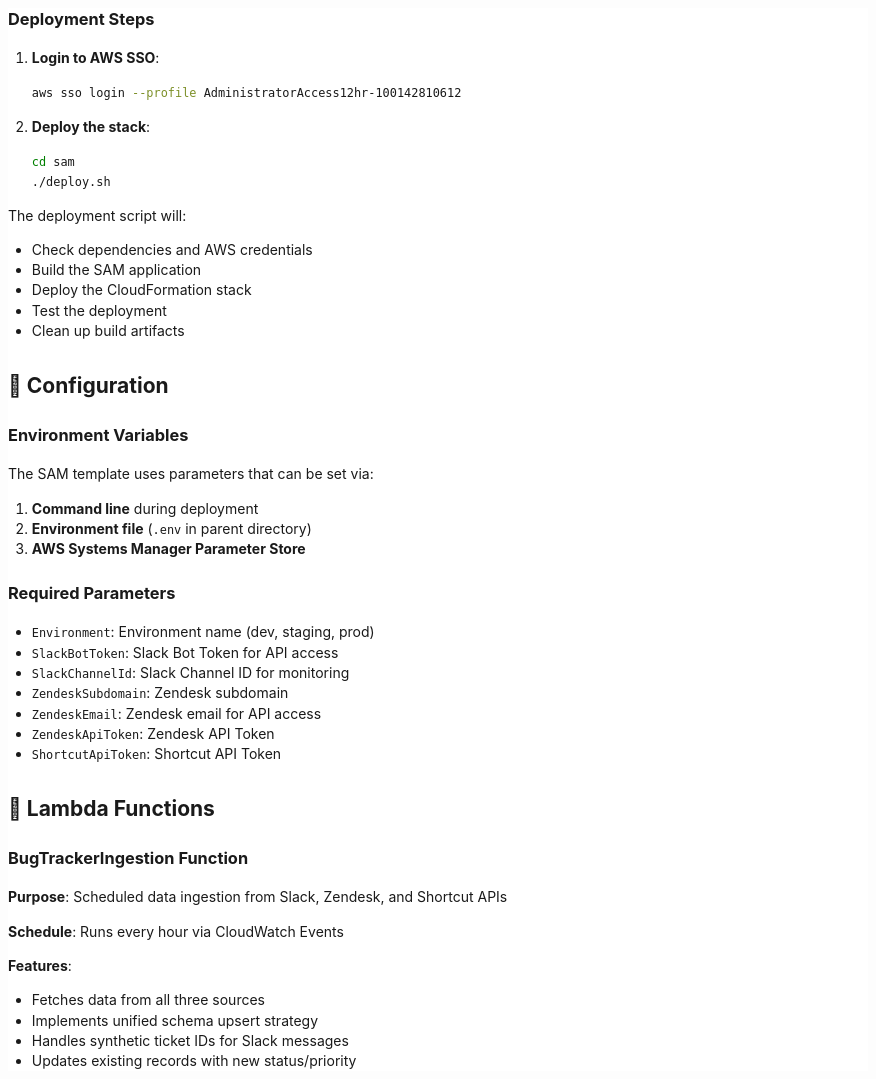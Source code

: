 ### Deployment Steps

1. **Login to AWS SSO**:
   ```bash
   aws sso login --profile AdministratorAccess12hr-100142810612
   ```

2. **Deploy the stack**:
   ```bash
   cd sam
   ./deploy.sh
   ```

The deployment script will:
- Check dependencies and AWS credentials
- Build the SAM application
- Deploy the CloudFormation stack
- Test the deployment
- Clean up build artifacts

## 🔧 Configuration

### Environment Variables

The SAM template uses parameters that can be set via:

1. **Command line** during deployment
2. **Environment file** (`.env` in parent directory)
3. **AWS Systems Manager Parameter Store**

### Required Parameters

- `Environment`: Environment name (dev, staging, prod)
- `SlackBotToken`: Slack Bot Token for API access
- `SlackChannelId`: Slack Channel ID for monitoring
- `ZendeskSubdomain`: Zendesk subdomain
- `ZendeskEmail`: Zendesk email for API access
- `ZendeskApiToken`: Zendesk API Token
- `ShortcutApiToken`: Shortcut API Token

## 🔄 Lambda Functions

### BugTrackerIngestion Function

**Purpose**: Scheduled data ingestion from Slack, Zendesk, and Shortcut APIs

**Schedule**: Runs every hour via CloudWatch Events

**Features**:
- Fetches data from all three sources
- Implements unified schema upsert strategy
- Handles synthetic ticket IDs for Slack messages
- Updates existing records with new status/priority
